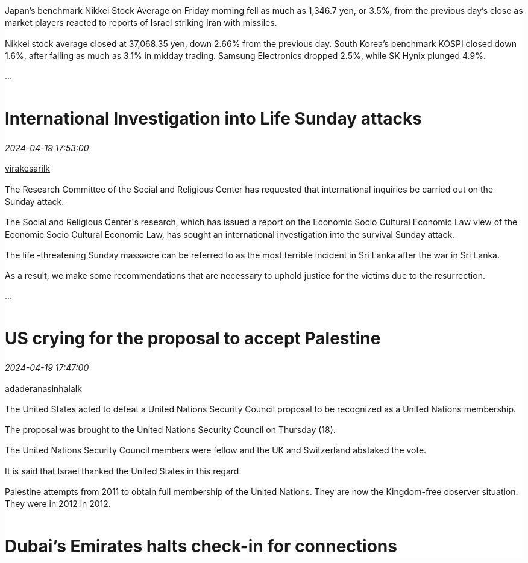 Japan’s benchmark Nikkei Stock Average on Friday morning fell as much as 1,346.7 yen, or 3.5%, from the previous day’s close as market players reacted to reports of Israel striking Iran with missiles.

Nikkei stock average closed at 37,068.35 yen, down 2.66% from the previous day. South Korea’s benchmark KOSPI closed down 1.6%, after falling as much as 3.1% in midday trading. Samsung Electronics dropped 2.5%, while SK Hynix plunged 4.9%.

...



# International Investigation into Life Sunday attacks

*2024-04-19 17:53:00*

[virakesarilk](https://www.virakesari.lk/article/181475)

The Research Committee of the Social and Religious Center has requested that international inquiries be carried out on the Sunday attack.

The Social and Religious Center's research, which has issued a report on the Economic Socio Cultural Economic Law view of the Economic Socio Cultural Economic Law, has sought an international investigation into the survival Sunday attack.

The life -threatening Sunday massacre can be referred to as the most terrible incident in Sri Lanka after the war in Sri Lanka.

As a result, we make some recommendations that are necessary to uphold justice for the victims due to the resurrection.

...



# US crying for the proposal to accept Palestine

*2024-04-19 17:47:00*

[adaderanasinhalalk](http://sinhala.adaderana.lk/news/195789)

The United States acted to defeat a United Nations Security Council proposal to be recognized as a United Nations membership.

The proposal was brought to the United Nations Security Council on Thursday (18).

The United Nations Security Council members were fellow and the UK and Switzerland abstaked the vote.

It is said that Israel thanked the United States in this regard.

Palestine attempts from 2011 to obtain full membership of the United Nations. They are now the Kingdom-free observer situation. They were in 2012 in 2012.



# Dubai’s Emirates halts check-in for connections
